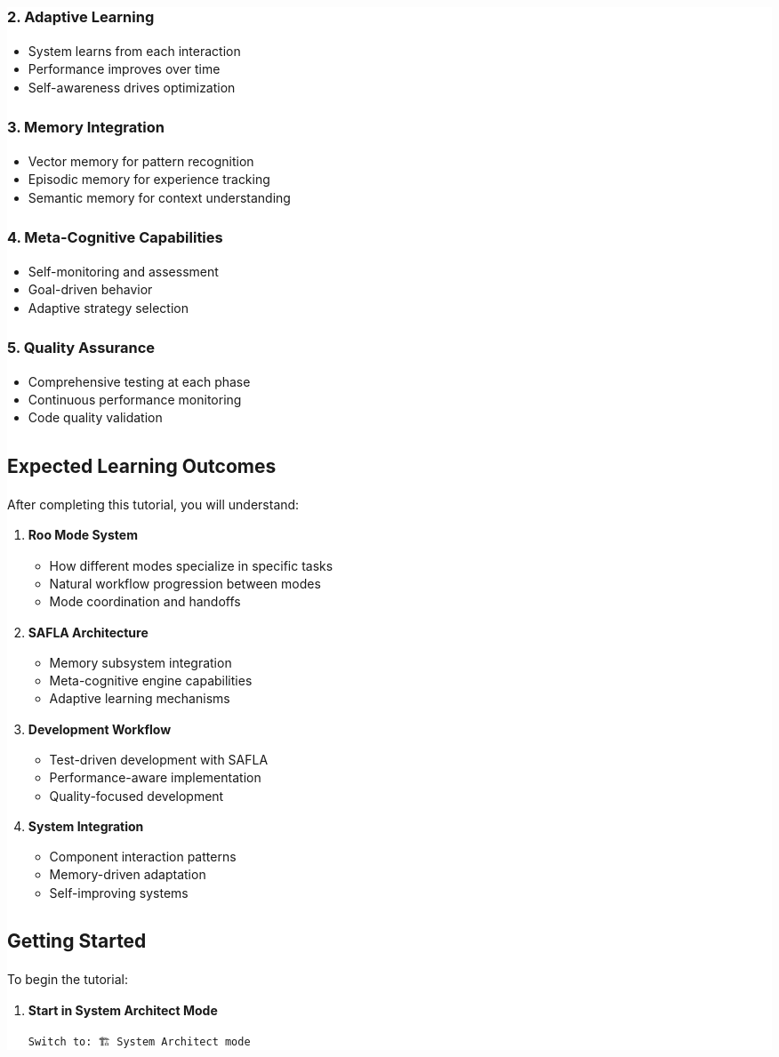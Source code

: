 ### 2. Adaptive Learning
- System learns from each interaction
- Performance improves over time
- Self-awareness drives optimization

### 3. Memory Integration
- Vector memory for pattern recognition
- Episodic memory for experience tracking
- Semantic memory for context understanding

### 4. Meta-Cognitive Capabilities
- Self-monitoring and assessment
- Goal-driven behavior
- Adaptive strategy selection

### 5. Quality Assurance
- Comprehensive testing at each phase
- Continuous performance monitoring
- Code quality validation

## Expected Learning Outcomes

After completing this tutorial, you will understand:

1. **Roo Mode System**
   - How different modes specialize in specific tasks
   - Natural workflow progression between modes
   - Mode coordination and handoffs

2. **SAFLA Architecture**
   - Memory subsystem integration
   - Meta-cognitive engine capabilities
   - Adaptive learning mechanisms

3. **Development Workflow**
   - Test-driven development with SAFLA
   - Performance-aware implementation
   - Quality-focused development

4. **System Integration**
   - Component interaction patterns
   - Memory-driven adaptation
   - Self-improving systems

## Getting Started

To begin the tutorial:

1. **Start in System Architect Mode**
   ```
   Switch to: 🏗️ System Architect mode
   ```
